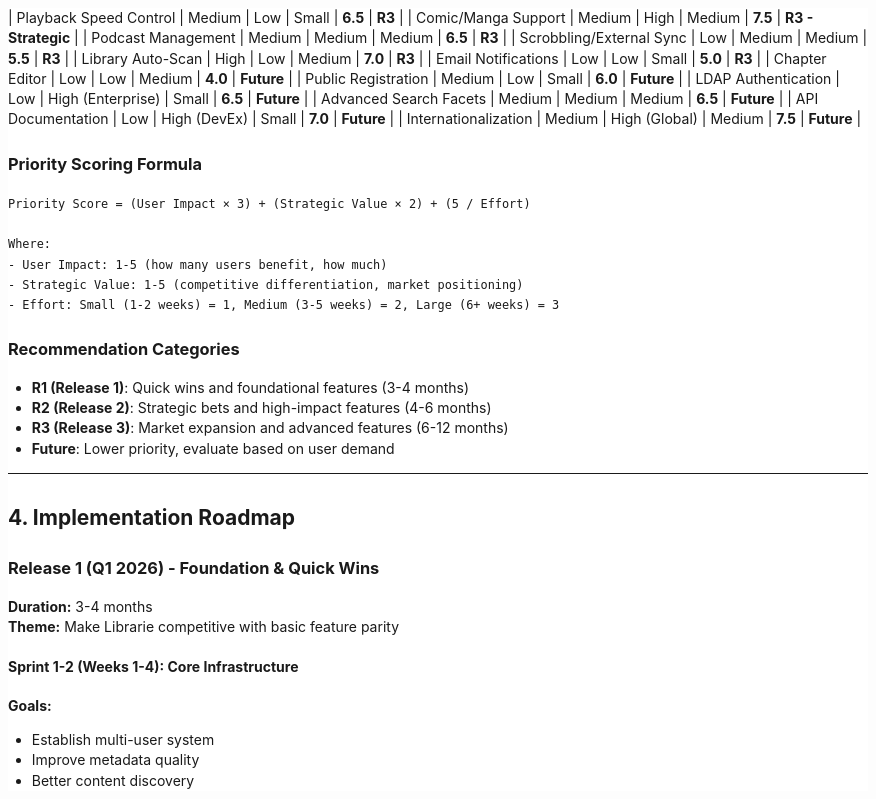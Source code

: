 | Playback Speed Control | Medium | Low | Small | **6.5** | **R3** |
| Comic/Manga Support | Medium | High | Medium | **7.5** | **R3 - Strategic** |
| Podcast Management | Medium | Medium | Medium | **6.5** | **R3** |
| Scrobbling/External Sync | Low | Medium | Medium | **5.5** | **R3** |
| Library Auto-Scan | High | Low | Medium | **7.0** | **R3** |
| Email Notifications | Low | Low | Small | **5.0** | **R3** |
| Chapter Editor | Low | Low | Medium | **4.0** | **Future** |
| Public Registration | Medium | Low | Small | **6.0** | **Future** |
| LDAP Authentication | Low | High (Enterprise) | Small | **6.5** | **Future** |
| Advanced Search Facets | Medium | Medium | Medium | **6.5** | **Future** |
| API Documentation | Low | High (DevEx) | Small | **7.0** | **Future** |
| Internationalization | Medium | High (Global) | Medium | **7.5** | **Future** |

### Priority Scoring Formula

```
Priority Score = (User Impact × 3) + (Strategic Value × 2) + (5 / Effort)

Where:
- User Impact: 1-5 (how many users benefit, how much)
- Strategic Value: 1-5 (competitive differentiation, market positioning)
- Effort: Small (1-2 weeks) = 1, Medium (3-5 weeks) = 2, Large (6+ weeks) = 3
```

### Recommendation Categories

- **R1 (Release 1)**: Quick wins and foundational features (3-4 months)
- **R2 (Release 2)**: Strategic bets and high-impact features (4-6 months)
- **R3 (Release 3)**: Market expansion and advanced features (6-12 months)
- **Future**: Lower priority, evaluate based on user demand

---

## 4. Implementation Roadmap

### Release 1 (Q1 2026) - Foundation & Quick Wins
**Duration:** 3-4 months  
**Theme:** Make Librarie competitive with basic feature parity

#### Sprint 1-2 (Weeks 1-4): Core Infrastructure

**Goals:**
- Establish multi-user system
- Improve metadata quality
- Better content discovery
